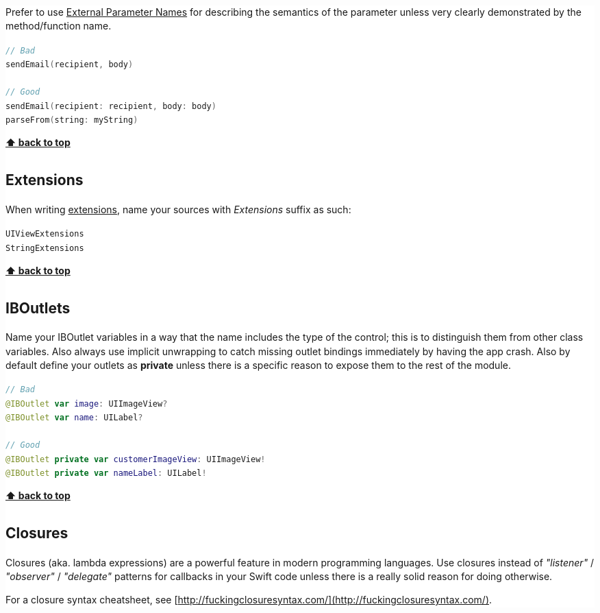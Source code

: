 Prefer to use [External Parameter Names](https://developer.apple.com/library/prerelease/ios/documentation/Swift/Conceptual/Swift_Programming_Language/Functions.html#//apple_ref/doc/uid/TP40014097-CH10-ID167) for describing the semantics of the parameter unless very clearly demonstrated by the method/function name.

```swift
// Bad 
sendEmail(recipient, body)

// Good
sendEmail(recipient: recipient, body: body)
parseFrom(string: myString)
```

**[⬆ back to top](#table-of-contents)**

## Extensions

When writing [extensions](https://developer.apple.com/library/prerelease/ios/documentation/Swift/Conceptual/Swift_Programming_Language/Extensions.html), name your sources with *Extensions* suffix as such:

```swift
UIViewExtensions
StringExtensions
```

**[⬆ back to top](#table-of-contents)**

## IBOutlets

Name your IBOutlet variables in a way that the name includes the type of the control; this is to distinguish them from other class variables. Also always use implicit unwrapping to catch missing outlet bindings immediately by having the app crash. Also by default define your outlets as **private** unless there is a specific reason to expose them to the rest of the module.

```swift
// Bad
@IBOutlet var image: UIImageView?
@IBOutlet var name: UILabel?

// Good
@IBOutlet private var customerImageView: UIImageView!
@IBOutlet private var nameLabel: UILabel!
```

**[⬆ back to top](#table-of-contents)**

## Closures

Closures (aka. lambda expressions) are a powerful feature in modern programming languages. Use closures instead of *"listener"* / *"observer"* / *"delegate"* patterns for callbacks in your Swift code unless there is a really solid reason for doing otherwise.

For a closure syntax cheatsheet, see [http://fuckingclosuresyntax.com/](http://fuckingclosuresyntax.com/).
